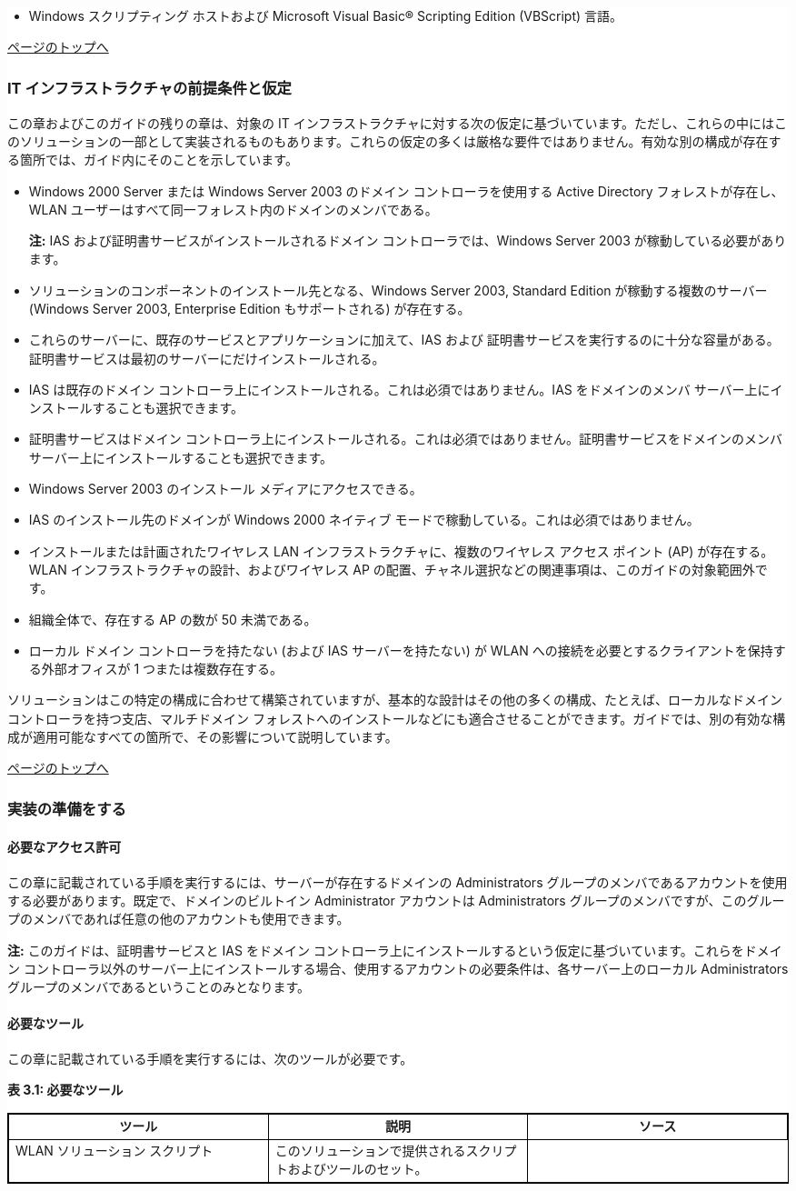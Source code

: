 -   Windows スクリプティング ホストおよび Microsoft Visual Basic® Scripting Edition (VBScript) 言語。

[](#mainsection)[ページのトップへ](#mainsection)

### IT インフラストラクチャの前提条件と仮定

この章およびこのガイドの残りの章は、対象の IT インフラストラクチャに対する次の仮定に基づいています。ただし、これらの中にはこのソリューションの一部として実装されるものもあります。これらの仮定の多くは厳格な要件ではありません。有効な別の構成が存在する箇所では、ガイド内にそのことを示しています。

-   Windows 2000 Server または Windows Server 2003 のドメイン コントローラを使用する Active Directory フォレストが存在し、WLAN ユーザーはすべて同一フォレスト内のドメインのメンバである。

    **注:** IAS および証明書サービスがインストールされるドメイン コントローラでは、Windows Server 2003 が稼動している必要があります。

-   ソリューションのコンポーネントのインストール先となる、Windows Server 2003, Standard Edition が稼動する複数のサーバー (Windows Server 2003, Enterprise Edition もサポートされる) が存在する。

-   これらのサーバーに、既存のサービスとアプリケーションに加えて、IAS および 証明書サービスを実行するのに十分な容量がある。証明書サービスは最初のサーバーにだけインストールされる。

-   IAS は既存のドメイン コントローラ上にインストールされる。これは必須ではありません。IAS をドメインのメンバ サーバー上にインストールすることも選択できます。

-   証明書サービスはドメイン コントローラ上にインストールされる。これは必須ではありません。証明書サービスをドメインのメンバ サーバー上にインストールすることも選択できます。

-   Windows Server 2003 のインストール メディアにアクセスできる。

-   IAS のインストール先のドメインが Windows 2000 ネイティブ モードで稼動している。これは必須ではありません。

-   インストールまたは計画されたワイヤレス LAN インフラストラクチャに、複数のワイヤレス アクセス ポイント (AP) が存在する。WLAN インフラストラクチャの設計、およびワイヤレス AP の配置、チャネル選択などの関連事項は、このガイドの対象範囲外です。

-   組織全体で、存在する AP の数が 50 未満である。

-   ローカル ドメイン コントローラを持たない (および IAS サーバーを持たない) が WLAN への接続を必要とするクライアントを保持する外部オフィスが 1 つまたは複数存在する。

ソリューションはこの特定の構成に合わせて構築されていますが、基本的な設計はその他の多くの構成、たとえば、ローカルなドメイン コントローラを持つ支店、マルチドメイン フォレストへのインストールなどにも適合させることができます。ガイドでは、別の有効な構成が適用可能なすべての箇所で、その影響について説明しています。

[](#mainsection)[ページのトップへ](#mainsection)

### 実装の準備をする

#### 必要なアクセス許可

この章に記載されている手順を実行するには、サーバーが存在するドメインの Administrators グループのメンバであるアカウントを使用する必要があります。既定で、ドメインのビルトイン Administrator アカウントは Administrators グループのメンバですが、このグループのメンバであれば任意の他のアカウントも使用できます。

**注:** このガイドは、証明書サービスと IAS をドメイン コントローラ上にインストールするという仮定に基づいています。これらをドメイン コントローラ以外のサーバー上にインストールする場合、使用するアカウントの必要条件は、各サーバー上のローカル Administrators グループのメンバであるということのみとなります。

#### 必要なツール

この章に記載されている手順を実行するには、次のツールが必要です。

**表 3.1: 必要なツール**

 
<table style="border:1px solid black;">
<colgroup>
<col width="33%" />
<col width="33%" />
<col width="33%" />
</colgroup>
<thead>
<tr class="header">
<th style="border:1px solid black;" >ツール</th>
<th style="border:1px solid black;" >説明</th>
<th style="border:1px solid black;" >ソース</th>
</tr>
</thead>
<tbody>
<tr class="odd">
<td style="border:1px solid black;">WLAN ソリューション スクリプト</td>
<td style="border:1px solid black;">このソリューションで提供されるスクリプトおよびツールのセット。</td>